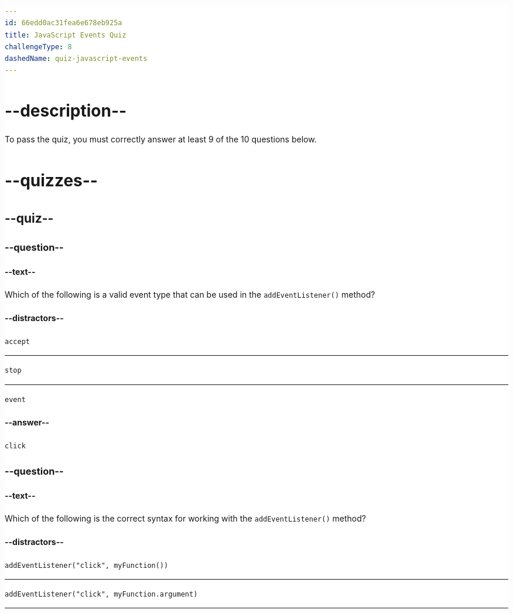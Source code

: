 ```yaml
---
id: 66edd0ac31fea6e678eb925a
title: JavaScript Events Quiz
challengeType: 8
dashedName: quiz-javascript-events
---
```


# --description--

To pass the quiz, you must correctly answer at least 9 of the 10 questions below.

# --quizzes--

## --quiz--

### --question--

#### --text--

Which of the following is a valid event type that can be used in the `addEventListener()` method?

#### --distractors--

`accept`

---

`stop`

---

`event`

#### --answer--

`click`

### --question--

#### --text--

Which of the following is the correct syntax for working with the `addEventListener()` method?

#### --distractors--

`addEventListener("click", myFunction())`

---

`addEventListener("click", myFunction.argument)`

---